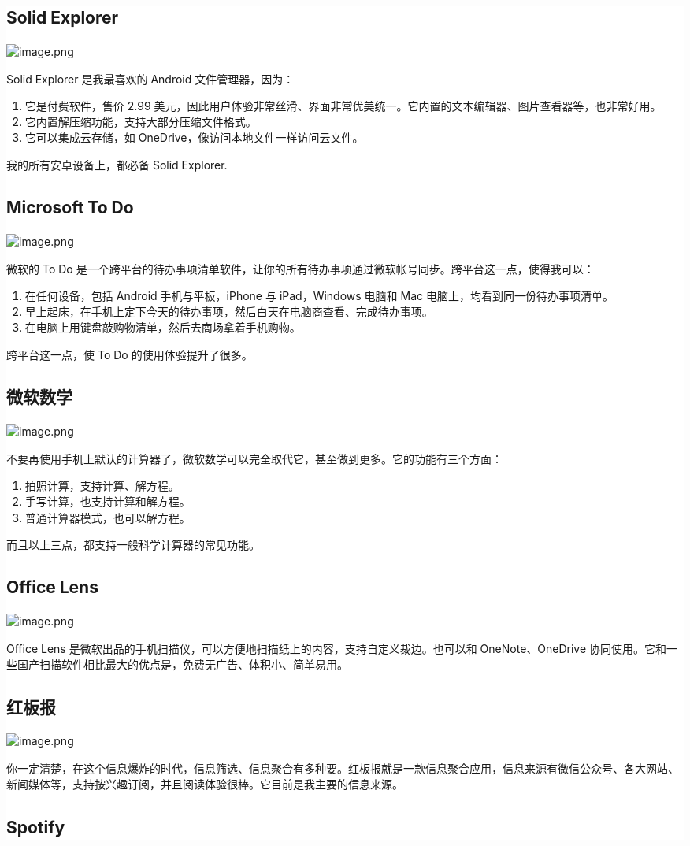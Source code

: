 ## Solid Explorer

![image.png](https://i.loli.net/2020/08/26/osudmKJwkWzEDyO.png)

Solid Explorer 是我最喜欢的 Android 文件管理器，因为：

1. 它是付费软件，售价 2.99 美元，因此用户体验非常丝滑、界面非常优美统一。它内置的文本编辑器、图片查看器等，也非常好用。
2. 它内置解压缩功能，支持大部分压缩文件格式。
3. 它可以集成云存储，如 OneDrive，像访问本地文件一样访问云文件。

我的所有安卓设备上，都必备 Solid Explorer.

## Microsoft To Do

![image.png](https://i.loli.net/2020/08/26/s42otPYyF7wXzaS.png)

微软的 To Do 是一个跨平台的待办事项清单软件，让你的所有待办事项通过微软帐号同步。跨平台这一点，使得我可以：

1. 在任何设备，包括 Android 手机与平板，iPhone 与 iPad，Windows 电脑和 Mac 电脑上，均看到同一份待办事项清单。
2. 早上起床，在手机上定下今天的待办事项，然后白天在电脑商查看、完成待办事项。
3. 在电脑上用键盘敲购物清单，然后去商场拿着手机购物。

跨平台这一点，使 To Do 的使用体验提升了很多。

## 微软数学

![image.png](https://i.loli.net/2020/08/26/LZ7d2XDjBotgKx5.png)

不要再使用手机上默认的计算器了，微软数学可以完全取代它，甚至做到更多。它的功能有三个方面：

1. 拍照计算，支持计算、解方程。
2. 手写计算，也支持计算和解方程。
3. 普通计算器模式，也可以解方程。

而且以上三点，都支持一般科学计算器的常见功能。

## Office Lens

![image.png](https://i.loli.net/2020/08/26/qWKzvkAp8Lthd2X.png)

Office Lens 是微软出品的手机扫描仪，可以方便地扫描纸上的内容，支持自定义裁边。也可以和 OneNote、OneDrive 协同使用。它和一些国产扫描软件相比最大的优点是，免费无广告、体积小、简单易用。

## 红板报

![image.png](https://i.loli.net/2020/08/26/zZkPqR9trH1D7AM.png)

你一定清楚，在这个信息爆炸的时代，信息筛选、信息聚合有多种要。红板报就是一款信息聚合应用，信息来源有微信公众号、各大网站、新闻媒体等，支持按兴趣订阅，并且阅读体验很棒。它目前是我主要的信息来源。

## Spotify
